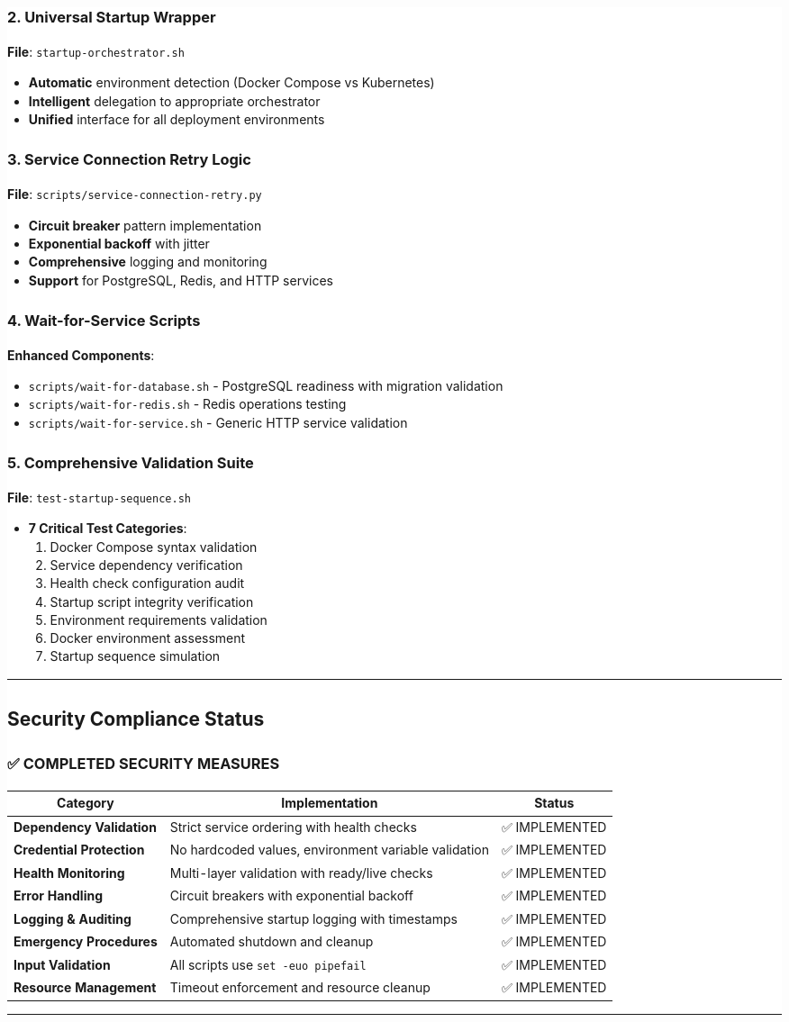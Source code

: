 ### 2. Universal Startup Wrapper  
**File**: `startup-orchestrator.sh`
- **Automatic** environment detection (Docker Compose vs Kubernetes)
- **Intelligent** delegation to appropriate orchestrator
- **Unified** interface for all deployment environments

### 3. Service Connection Retry Logic
**File**: `scripts/service-connection-retry.py`
- **Circuit breaker** pattern implementation
- **Exponential backoff** with jitter
- **Comprehensive** logging and monitoring
- **Support** for PostgreSQL, Redis, and HTTP services

### 4. Wait-for-Service Scripts
**Enhanced Components**:
- `scripts/wait-for-database.sh` - PostgreSQL readiness with migration validation
- `scripts/wait-for-redis.sh` - Redis operations testing
- `scripts/wait-for-service.sh` - Generic HTTP service validation

### 5. Comprehensive Validation Suite
**File**: `test-startup-sequence.sh`
- **7 Critical Test Categories**: 
  1. Docker Compose syntax validation
  2. Service dependency verification  
  3. Health check configuration audit
  4. Startup script integrity verification
  5. Environment requirements validation
  6. Docker environment assessment
  7. Startup sequence simulation

---

## Security Compliance Status

### ✅ COMPLETED SECURITY MEASURES

| Category | Implementation | Status |
|----------|---------------|--------|
| **Dependency Validation** | Strict service ordering with health checks | ✅ IMPLEMENTED |
| **Credential Protection** | No hardcoded values, environment variable validation | ✅ IMPLEMENTED |
| **Health Monitoring** | Multi-layer validation with ready/live checks | ✅ IMPLEMENTED |
| **Error Handling** | Circuit breakers with exponential backoff | ✅ IMPLEMENTED |
| **Logging & Auditing** | Comprehensive startup logging with timestamps | ✅ IMPLEMENTED |
| **Emergency Procedures** | Automated shutdown and cleanup | ✅ IMPLEMENTED |
| **Input Validation** | All scripts use `set -euo pipefail` | ✅ IMPLEMENTED |
| **Resource Management** | Timeout enforcement and resource cleanup | ✅ IMPLEMENTED |

---